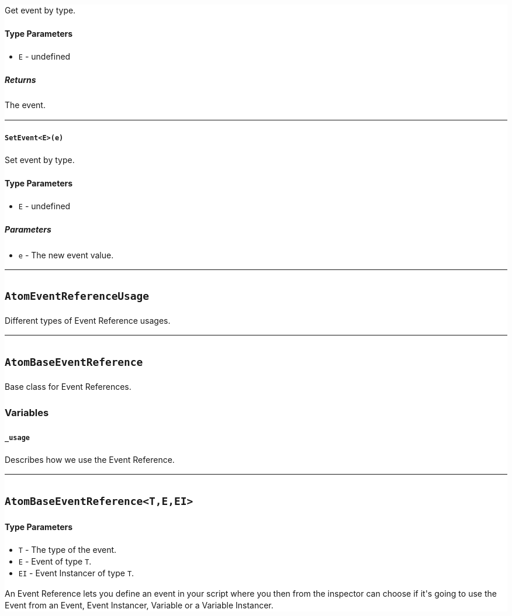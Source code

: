 Get event by type.

#### Type Parameters

-   `E` - undefined

##### Returns

The event.

---

#### `SetEvent<E>(e)`

Set event by type.

#### Type Parameters

-   `E` - undefined

##### Parameters

-   `e` - The new event value.

---

## `AtomEventReferenceUsage`

Different types of Event Reference usages.

---

## `AtomBaseEventReference`

Base class for Event References.

### Variables

#### `_usage`

Describes how we use the Event Reference.

---

## `AtomBaseEventReference<T,E,EI>`

#### Type Parameters

-   `T` - The type of the event.
-   `E` - Event of type `T`.
-   `EI` - Event Instancer of type `T`.

An Event Reference lets you define an event in your script where you then from the inspector can choose if it's going to use the Event from an Event, Event Instancer, Variable or a Variable Instancer.
